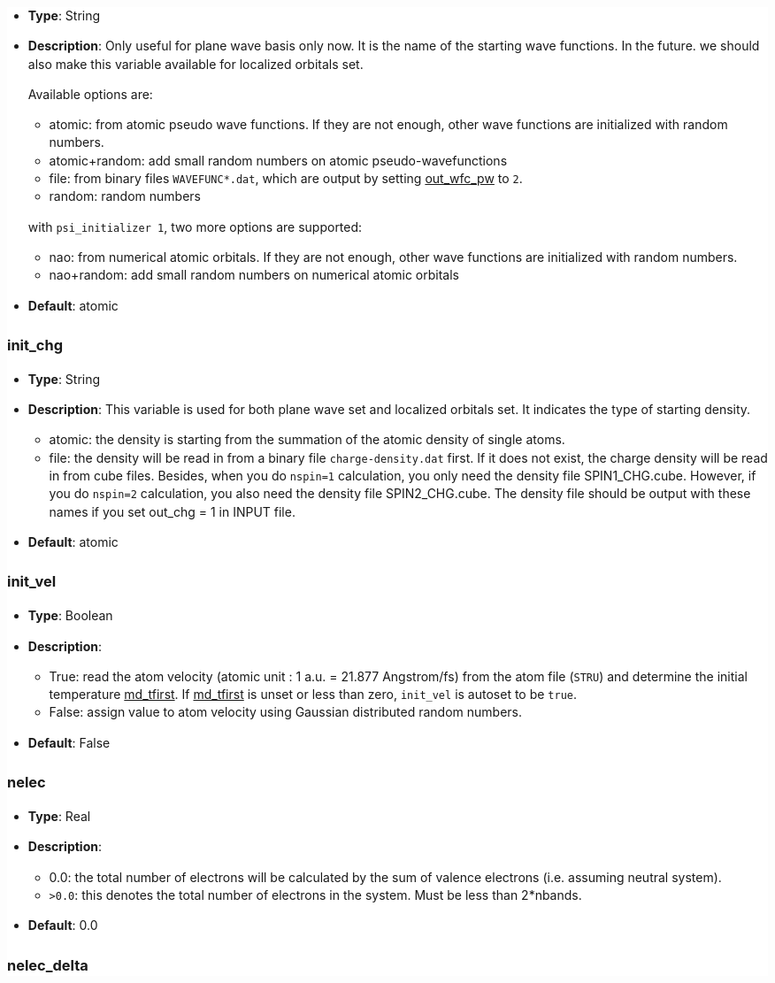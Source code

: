 - **Type**: String
- **Description**: Only useful for plane wave basis only now. It is the name of the starting wave functions. In the future. we should also make this variable available for localized orbitals set.
  
  Available options are:
  
  - atomic: from atomic pseudo wave functions. If they are not enough, other wave functions are initialized with random numbers.
  - atomic+random: add small random numbers on atomic pseudo-wavefunctions
  - file: from binary files `WAVEFUNC*.dat`, which are output by setting [out_wfc_pw](#out_wfc_pw) to `2`.
  - random: random numbers
  
  with `psi_initializer 1`, two more options are supported:
  - nao: from numerical atomic orbitals. If they are not enough, other wave functions are initialized with random numbers.
  - nao+random: add small random numbers on numerical atomic orbitals
- **Default**: atomic

### init_chg

- **Type**: String
- **Description**: This variable is used for both plane wave set and localized orbitals set. It indicates the type of starting density.

  - atomic: the density is starting from the summation of the atomic density of single atoms. 
  - file: the density will be read in from a binary file `charge-density.dat` first. If it does not exist, the charge density will be read in from cube files. Besides, when you do `nspin=1` calculation, you only need the density file SPIN1_CHG.cube. However, if you do `nspin=2` calculation, you also need the density file SPIN2_CHG.cube. The density file should be output with these names if you set out_chg = 1 in INPUT file.
- **Default**: atomic

### init_vel

- **Type**: Boolean
- **Description**: 

  - True: read the atom velocity (atomic unit : 1 a.u. = 21.877 Angstrom/fs) from the atom file (`STRU`) and determine the initial temperature [md_tfirst](#md_tfirst-md_tlast).  If [md_tfirst](#md_tfirst-md_tlast) is unset or less than zero, `init_vel` is autoset to be `true`.
  - False: assign value to atom velocity using Gaussian distributed random numbers.
- **Default**: False

### nelec

- **Type**: Real
- **Description**: 

  - 0.0: the total number of electrons will be calculated by the sum of valence electrons (i.e. assuming neutral system).
  - `>0.0`: this denotes the total number of electrons in the system. Must be less than 2*nbands. 
- **Default**: 0.0

### nelec_delta
